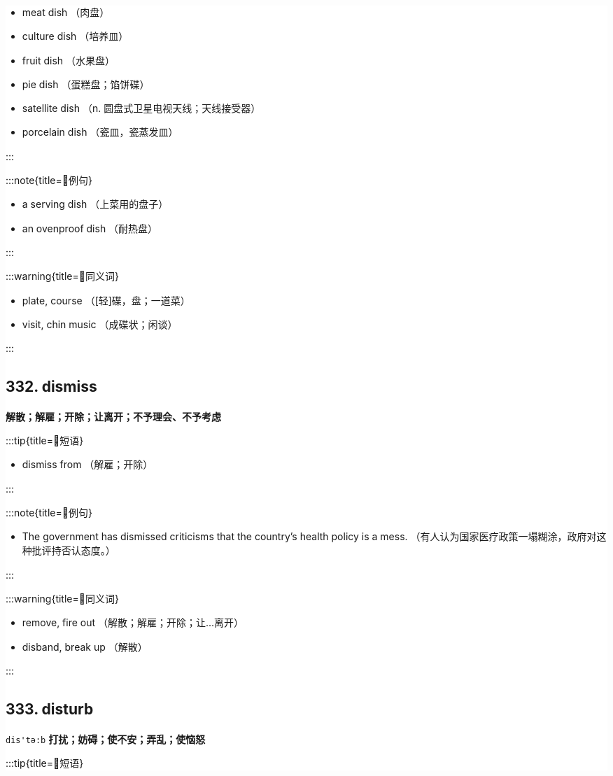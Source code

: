 - meat dish （肉盘）

- culture dish （培养皿）

- fruit dish （水果盘）

- pie dish （蛋糕盘；馅饼碟）

- satellite dish （n. 圆盘式卫星电视天线；天线接受器）

- porcelain dish （瓷皿，瓷蒸发皿）

:::

:::note{title=🎤例句}

- a serving dish （上菜用的盘子）

- an ovenproof dish （耐热盘）

:::

:::warning{title=🤔同义词}

- plate, course （[轻]碟，盘；一道菜）

- visit, chin music （成碟状；闲谈）

:::


## 332. dismiss

**解散；解雇；开除；让离开；不予理会、不予考虑**

:::tip{title=🤩短语}

- dismiss from （解雇；开除）

:::

:::note{title=🎤例句}

- The government has dismissed criticisms that the country’s health policy is a mess. （有人认为国家医疗政策一塌糊涂，政府对这种批评持否认态度。）

:::

:::warning{title=🤔同义词}

- remove, fire out （解散；解雇；开除；让...离开）

- disband, break up （解散）

:::


## 333. disturb

`dis'tə:b`  **打扰；妨碍；使不安；弄乱；使恼怒**

:::tip{title=🤩短语}

